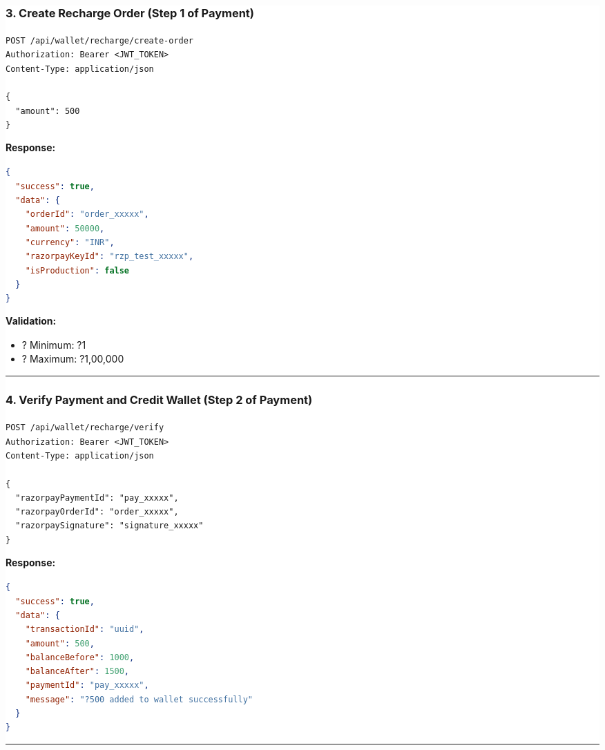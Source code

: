 ### 3. **Create Recharge Order** (Step 1 of Payment)
```http
POST /api/wallet/recharge/create-order
Authorization: Bearer <JWT_TOKEN>
Content-Type: application/json

{
  "amount": 500
}
```

**Response:**
```json
{
  "success": true,
  "data": {
    "orderId": "order_xxxxx",
    "amount": 50000,
    "currency": "INR",
    "razorpayKeyId": "rzp_test_xxxxx",
    "isProduction": false
  }
}
```

**Validation:**
- ? Minimum: ?1
- ? Maximum: ?1,00,000

---

### 4. **Verify Payment and Credit Wallet** (Step 2 of Payment)
```http
POST /api/wallet/recharge/verify
Authorization: Bearer <JWT_TOKEN>
Content-Type: application/json

{
  "razorpayPaymentId": "pay_xxxxx",
  "razorpayOrderId": "order_xxxxx",
  "razorpaySignature": "signature_xxxxx"
}
```

**Response:**
```json
{
  "success": true,
  "data": {
    "transactionId": "uuid",
    "amount": 500,
    "balanceBefore": 1000,
    "balanceAfter": 1500,
    "paymentId": "pay_xxxxx",
    "message": "?500 added to wallet successfully"
  }
}
```

---